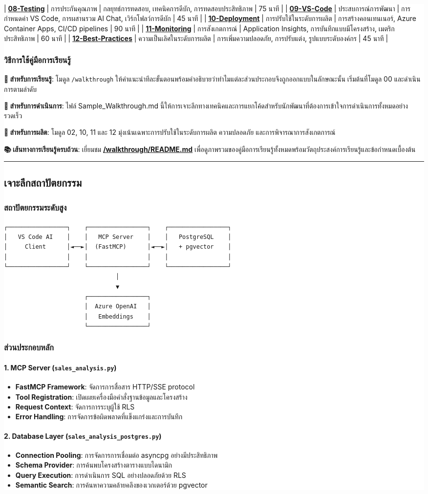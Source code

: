 | **[08-Testing](walkthrough/08-Testing/README.md)** | การประกันคุณภาพ | กลยุทธ์การทดสอบ, เทคนิคการดีบัก, การทดสอบประสิทธิภาพ | 75 นาที |
| **[09-VS-Code](walkthrough/09-VS-Code/README.md)** | ประสบการณ์การพัฒนา | การกำหนดค่า VS Code, การผสานรวม AI Chat, เวิร์กโฟลว์การดีบัก | 45 นาที |
| **[10-Deployment](walkthrough/10-Deployment/README.md)** | การปรับใช้ในระดับการผลิต | การสร้างคอนเทนเนอร์, Azure Container Apps, CI/CD pipelines | 90 นาที |
| **[11-Monitoring](walkthrough/11-Monitoring/README.md)** | การสังเกตการณ์ | Application Insights, การบันทึกแบบมีโครงสร้าง, เมตริกประสิทธิภาพ | 60 นาที |
| **[12-Best-Practices](walkthrough/12-Best-Practices/README.md)** | ความเป็นเลิศในระดับการผลิต | การเพิ่มความปลอดภัย, การปรับแต่ง, รูปแบบระดับองค์กร | 45 นาที |

### วิธีการใช้คู่มือการเรียนรู้

**📖 สำหรับการเรียนรู้**: โมดูล `/walkthrough` ให้คำแนะนำทีละขั้นตอนพร้อมคำอธิบายว่าทำไมแต่ละส่วนประกอบจึงถูกออกแบบในลักษณะนั้น เริ่มต้นที่โมดูล 00 และดำเนินการตามลำดับ

**🔧 สำหรับการดำเนินการ**: ไฟล์ Sample_Walkthrough.md นี้ให้การเจาะลึกทางเทคนิคและการแยกโค้ดสำหรับนักพัฒนาที่ต้องการเข้าใจการดำเนินการทั้งหมดอย่างรวดเร็ว

**🚀 สำหรับการผลิต**: โมดูล 02, 10, 11 และ 12 มุ่งเน้นเฉพาะการปรับใช้ในระดับการผลิต ความปลอดภัย และการพิจารณาการสังเกตการณ์

**📚 เส้นทางการเรียนรู้ครบถ้วน**: เยี่ยมชม **[/walkthrough/README.md](walkthrough/README.md)** เพื่อดูภาพรวมของคู่มือการเรียนรู้ทั้งหมดพร้อมวัตถุประสงค์การเรียนรู้และข้อกำหนดเบื้องต้น

---

## เจาะลึกสถาปัตยกรรม

### สถาปัตยกรรมระดับสูง

```
┌─────────────────┐    ┌─────────────────┐    ┌─────────────────┐
│   VS Code AI    │    │   MCP Server    │    │   PostgreSQL    │
│     Client      │◄──►│  (FastMCP)      │◄──►│   + pgvector    │
│                 │    │                 │    │                 │
└─────────────────┘    └─────────────────┘    └─────────────────┘
                                │
                                ▼
                       ┌─────────────────┐
                       │  Azure OpenAI   │
                       │   Embeddings    │
                       └─────────────────┘
```

### ส่วนประกอบหลัก

#### 1. **MCP Server (`sales_analysis.py`)**
- **FastMCP Framework**: จัดการการสื่อสาร HTTP/SSE protocol
- **Tool Registration**: เปิดเผยเครื่องมือคำสั่งฐานข้อมูลและโครงสร้าง
- **Request Context**: จัดการการระบุผู้ใช้ RLS
- **Error Handling**: การจัดการข้อผิดพลาดที่แข็งแกร่งและการบันทึก

#### 2. **Database Layer (`sales_analysis_postgres.py`)**
- **Connection Pooling**: การจัดการการเชื่อมต่อ asyncpg อย่างมีประสิทธิภาพ
- **Schema Provider**: การค้นพบโครงสร้างตารางแบบไดนามิก
- **Query Execution**: การดำเนินการ SQL อย่างปลอดภัยด้วย RLS
- **Semantic Search**: การค้นหาความคล้ายคลึงของเวกเตอร์ด้วย pgvector
